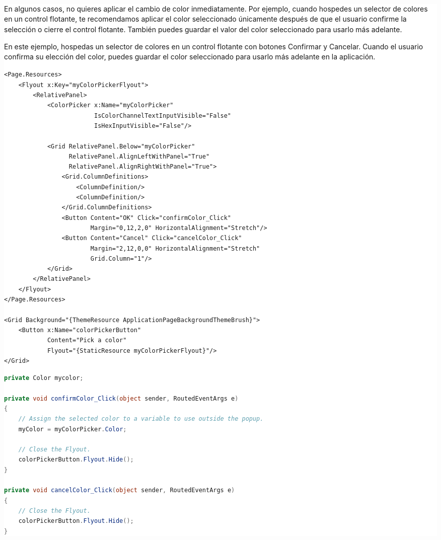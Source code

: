En algunos casos, no quieres aplicar el cambio de color inmediatamente. Por ejemplo, cuando hospedes un selector de colores en un control flotante, te recomendamos aplicar el color seleccionado únicamente después de que el usuario confirme la selección o cierre el control flotante. También puedes guardar el valor del color seleccionado para usarlo más adelante.

En este ejemplo, hospedas un selector de colores en un control flotante con botones Confirmar y Cancelar. Cuando el usuario confirma su elección del color, puedes guardar el color seleccionado para usarlo más adelante en la aplicación.

```xaml
<Page.Resources>
    <Flyout x:Key="myColorPickerFlyout">
        <RelativePanel>
            <ColorPicker x:Name="myColorPicker"
                         IsColorChannelTextInputVisible="False"
                         IsHexInputVisible="False"/>

            <Grid RelativePanel.Below="myColorPicker"
                  RelativePanel.AlignLeftWithPanel="True"
                  RelativePanel.AlignRightWithPanel="True">
                <Grid.ColumnDefinitions>
                    <ColumnDefinition/>
                    <ColumnDefinition/>
                </Grid.ColumnDefinitions>
                <Button Content="OK" Click="confirmColor_Click"
                        Margin="0,12,2,0" HorizontalAlignment="Stretch"/>
                <Button Content="Cancel" Click="cancelColor_Click"
                        Margin="2,12,0,0" HorizontalAlignment="Stretch"
                        Grid.Column="1"/>
            </Grid>
        </RelativePanel>
    </Flyout>
</Page.Resources>

<Grid Background="{ThemeResource ApplicationPageBackgroundThemeBrush}">
    <Button x:Name="colorPickerButton"
            Content="Pick a color"
            Flyout="{StaticResource myColorPickerFlyout}"/>
</Grid>
```

```csharp
private Color mycolor;

private void confirmColor_Click(object sender, RoutedEventArgs e)
{
    // Assign the selected color to a variable to use outside the popup.
    myColor = myColorPicker.Color;

    // Close the Flyout.
    colorPickerButton.Flyout.Hide();
}

private void cancelColor_Click(object sender, RoutedEventArgs e)
{
    // Close the Flyout.
    colorPickerButton.Flyout.Hide();
}
```
